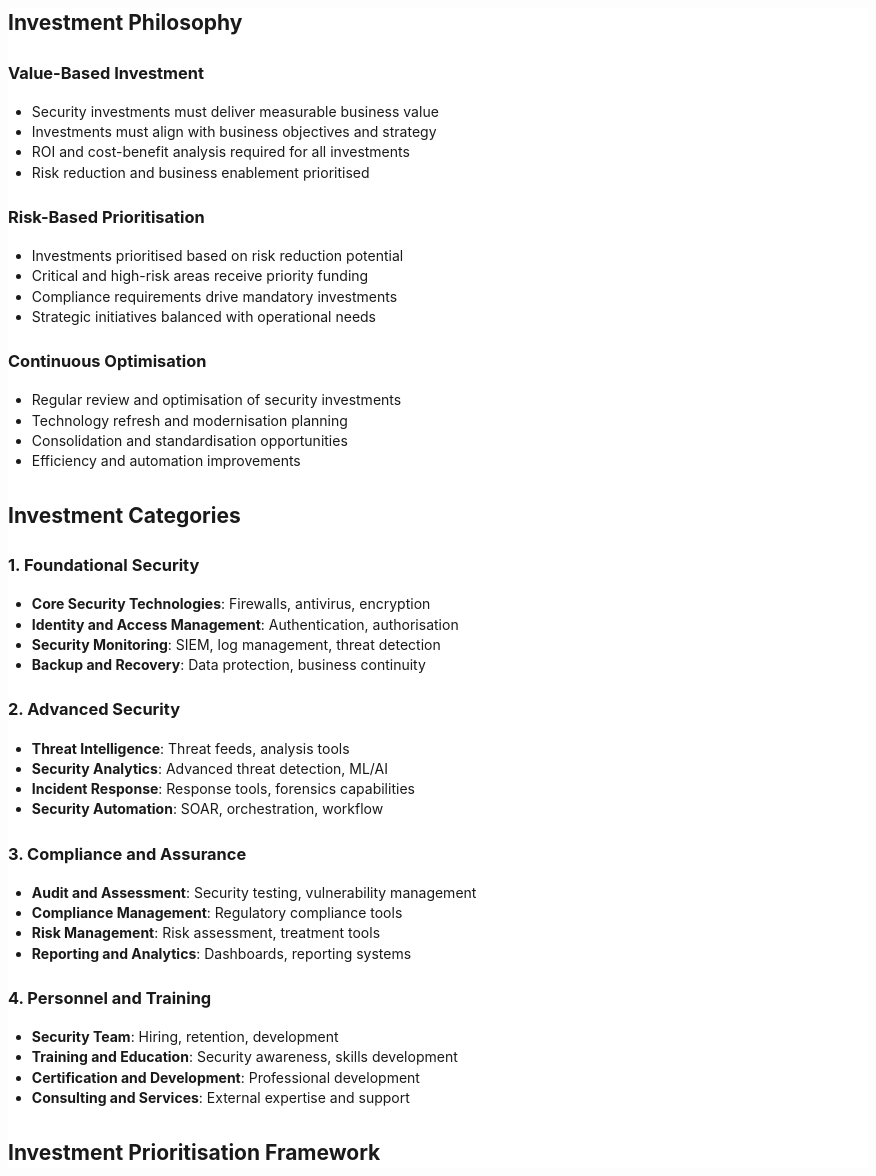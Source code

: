 ## Investment Philosophy

### Value-Based Investment
- Security investments must deliver measurable business value
- Investments must align with business objectives and strategy
- ROI and cost-benefit analysis required for all investments
- Risk reduction and business enablement prioritised

### Risk-Based Prioritisation
- Investments prioritised based on risk reduction potential
- Critical and high-risk areas receive priority funding
- Compliance requirements drive mandatory investments
- Strategic initiatives balanced with operational needs

### Continuous Optimisation
- Regular review and optimisation of security investments
- Technology refresh and modernisation planning
- Consolidation and standardisation opportunities
- Efficiency and automation improvements

## Investment Categories

### 1. Foundational Security
- **Core Security Technologies**: Firewalls, antivirus, encryption
- **Identity and Access Management**: Authentication, authorisation
- **Security Monitoring**: SIEM, log management, threat detection
- **Backup and Recovery**: Data protection, business continuity

### 2. Advanced Security
- **Threat Intelligence**: Threat feeds, analysis tools
- **Security Analytics**: Advanced threat detection, ML/AI
- **Incident Response**: Response tools, forensics capabilities
- **Security Automation**: SOAR, orchestration, workflow

### 3. Compliance and Assurance
- **Audit and Assessment**: Security testing, vulnerability management
- **Compliance Management**: Regulatory compliance tools
- **Risk Management**: Risk assessment, treatment tools
- **Reporting and Analytics**: Dashboards, reporting systems

### 4. Personnel and Training
- **Security Team**: Hiring, retention, development
- **Training and Education**: Security awareness, skills development
- **Certification and Development**: Professional development
- **Consulting and Services**: External expertise and support

## Investment Prioritisation Framework
